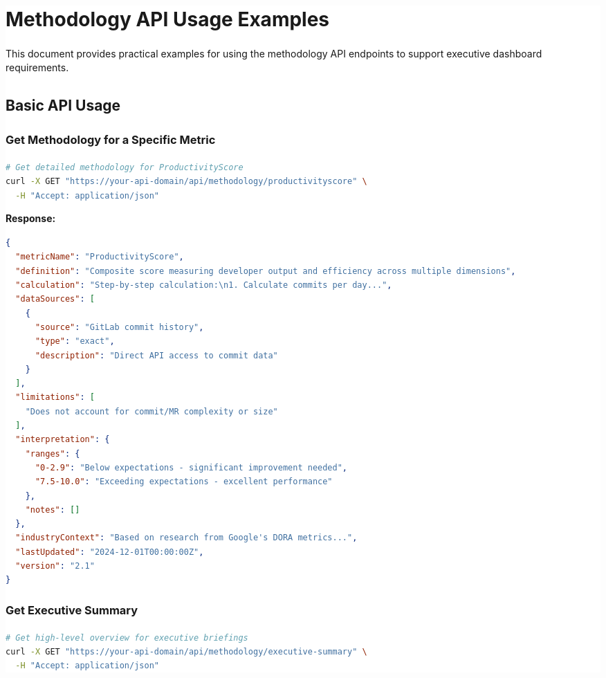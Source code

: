 # Methodology API Usage Examples

This document provides practical examples for using the methodology API endpoints to support executive dashboard requirements.

## Basic API Usage

### Get Methodology for a Specific Metric

```bash
# Get detailed methodology for ProductivityScore
curl -X GET "https://your-api-domain/api/methodology/productivityscore" \
  -H "Accept: application/json"
```

**Response:**
```json
{
  "metricName": "ProductivityScore",
  "definition": "Composite score measuring developer output and efficiency across multiple dimensions",
  "calculation": "Step-by-step calculation:\n1. Calculate commits per day...",
  "dataSources": [
    {
      "source": "GitLab commit history",
      "type": "exact",
      "description": "Direct API access to commit data"
    }
  ],
  "limitations": [
    "Does not account for commit/MR complexity or size"
  ],
  "interpretation": {
    "ranges": {
      "0-2.9": "Below expectations - significant improvement needed",
      "7.5-10.0": "Exceeding expectations - excellent performance"
    },
    "notes": []
  },
  "industryContext": "Based on research from Google's DORA metrics...",
  "lastUpdated": "2024-12-01T00:00:00Z",
  "version": "2.1"
}
```

### Get Executive Summary

```bash
# Get high-level overview for executive briefings
curl -X GET "https://your-api-domain/api/methodology/executive-summary" \
  -H "Accept: application/json"
```
